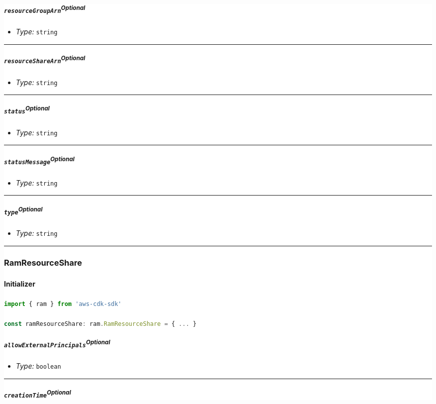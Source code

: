 ##### `resourceGroupArn`<sup>Optional</sup> <a name="aws-cdk-sdk.ram.RamResource.property.resourceGroupArn"></a>

- *Type:* `string`

---

##### `resourceShareArn`<sup>Optional</sup> <a name="aws-cdk-sdk.ram.RamResource.property.resourceShareArn"></a>

- *Type:* `string`

---

##### `status`<sup>Optional</sup> <a name="aws-cdk-sdk.ram.RamResource.property.status"></a>

- *Type:* `string`

---

##### `statusMessage`<sup>Optional</sup> <a name="aws-cdk-sdk.ram.RamResource.property.statusMessage"></a>

- *Type:* `string`

---

##### `type`<sup>Optional</sup> <a name="aws-cdk-sdk.ram.RamResource.property.type"></a>

- *Type:* `string`

---

### RamResourceShare <a name="aws-cdk-sdk.ram.RamResourceShare"></a>

#### Initializer <a name="[object Object].Initializer"></a>

```typescript
import { ram } from 'aws-cdk-sdk'

const ramResourceShare: ram.RamResourceShare = { ... }
```

##### `allowExternalPrincipals`<sup>Optional</sup> <a name="aws-cdk-sdk.ram.RamResourceShare.property.allowExternalPrincipals"></a>

- *Type:* `boolean`

---

##### `creationTime`<sup>Optional</sup> <a name="aws-cdk-sdk.ram.RamResourceShare.property.creationTime"></a>
